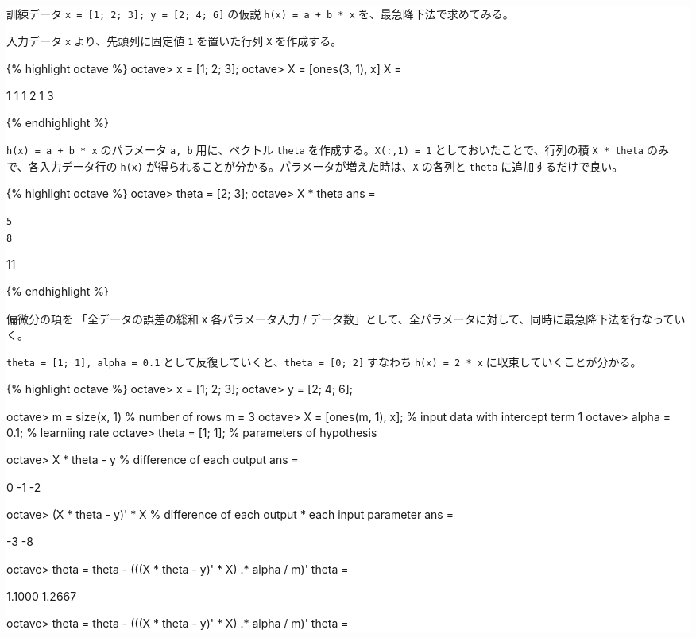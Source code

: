 訓練データ `x = [1; 2; 3]; y = [2; 4; 6]` の仮説 `h(x) = a + b * x` を、最急降下法で求めてみる。

入力データ `x` より、先頭列に固定値 `1` を置いた行列 `X` を作成する。

{% highlight octave %}
octave> x = [1; 2; 3];
octave> X = [ones(3, 1), x]
X =

   1   1
   1   2
   1   3

{% endhighlight %}

`h(x) = a + b * x` のパラメータ `a, b` 用に、ベクトル `theta` を作成する。`X(:,1) = 1` としておいたことで、行列の積 `X * theta` のみで、各入力データ行の `h(x)` が得られることが分かる。パラメータが増えた時は、`X` の各列と `theta` に追加するだけで良い。

<script type="math/tex; mode=display" id="MathJax-Element-gradient_descent_hypothesis">
x_{0} = 1 \\
h_{\theta}(x) = \theta^T x = \theta_{0}x_{0} + \theta_{1}x_{1} + \ldots + \theta_{n}x_n
</script>

{% highlight octave %}
octave> theta = [2; 3];
octave> X * theta
ans =

    5
    8
   11

{% endhighlight %}

偏微分の項を 「全データの誤差の総和 x 各パラメータ入力 / データ数」として、全パラメータに対して、同時に最急降下法を行なっていく。

<script type="math/tex; mode=display" id="MathJax-Element-gradient_descent_a">
\theta_{j} := \theta_{j} - \alpha \left(\frac{1}{m} \sum_{i=1}^{m} (h_{\theta}(X_{i}) - y_{i}) \cdot X_{i,j} \right)
</script>

`theta = [1; 1], alpha = 0.1` として反復していくと、`theta = [0; 2]` すなわち `h(x) = 2 * x` に収束していくことが分かる。　

{% highlight octave %}
octave> x = [1; 2; 3];
octave> y = [2; 4; 6];

octave> m = size(x, 1)          % number of rows
m = 3
octave> X = [ones(m, 1), x];    % input data with intercept term 1
octave> alpha = 0.1;            % learniing rate
octave> theta = [1; 1];         % parameters of hypothesis

octave> X * theta - y           % difference of each output
ans =

   0
  -1
  -2

octave> (X * theta - y)' * X    % difference of each output * each input parameter
ans =

  -3  -8

octave> theta = theta - (((X * theta - y)' * X) .* alpha / m)'
theta =

   1.1000
   1.2667

octave> theta = theta - (((X * theta - y)' * X) .* alpha / m)'
theta =